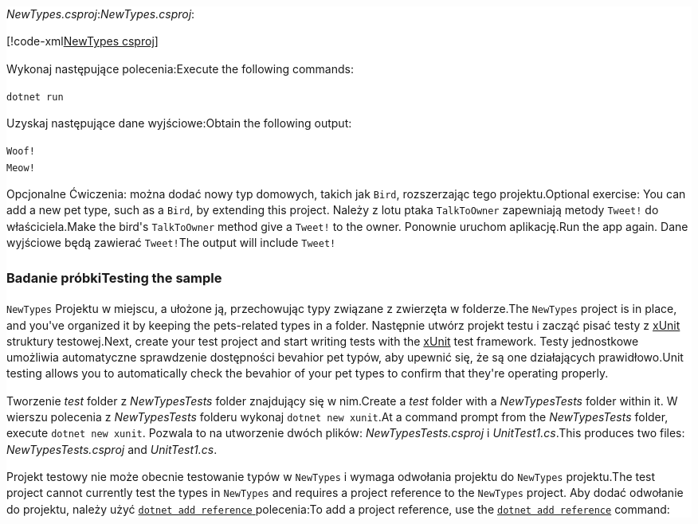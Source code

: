<span data-ttu-id="5e071-130">*NewTypes.csproj*:</span><span class="sxs-lookup"><span data-stu-id="5e071-130">*NewTypes.csproj*:</span></span>

[!code-xml[NewTypes csproj](../../../samples/core/console-apps/NewTypesMsBuild/src/NewTypes/NewTypes.csproj)]

<span data-ttu-id="5e071-131">Wykonaj następujące polecenia:</span><span class="sxs-lookup"><span data-stu-id="5e071-131">Execute the following commands:</span></span>

```console
dotnet run
```

<span data-ttu-id="5e071-132">Uzyskaj następujące dane wyjściowe:</span><span class="sxs-lookup"><span data-stu-id="5e071-132">Obtain the following output:</span></span>

```console
Woof!
Meow!
```

<span data-ttu-id="5e071-133">Opcjonalne Ćwiczenia: można dodać nowy typ domowych, takich jak `Bird`, rozszerzając tego projektu.</span><span class="sxs-lookup"><span data-stu-id="5e071-133">Optional exercise: You can add a new pet type, such as a `Bird`, by extending this project.</span></span> <span data-ttu-id="5e071-134">Należy z lotu ptaka `TalkToOwner` zapewniają metody `Tweet!` do właściciela.</span><span class="sxs-lookup"><span data-stu-id="5e071-134">Make the bird's `TalkToOwner` method give a `Tweet!` to the owner.</span></span> <span data-ttu-id="5e071-135">Ponownie uruchom aplikację.</span><span class="sxs-lookup"><span data-stu-id="5e071-135">Run the app again.</span></span> <span data-ttu-id="5e071-136">Dane wyjściowe będą zawierać `Tweet!`</span><span class="sxs-lookup"><span data-stu-id="5e071-136">The output will include `Tweet!`</span></span>

### <a name="testing-the-sample"></a><span data-ttu-id="5e071-137">Badanie próbki</span><span class="sxs-lookup"><span data-stu-id="5e071-137">Testing the sample</span></span>

<span data-ttu-id="5e071-138">`NewTypes` Projektu w miejscu, a ułożone ją, przechowując typy związane z zwierzęta w folderze.</span><span class="sxs-lookup"><span data-stu-id="5e071-138">The `NewTypes` project is in place, and you've organized it by keeping the pets-related types in a folder.</span></span> <span data-ttu-id="5e071-139">Następnie utwórz projekt testu i zacząć pisać testy z [xUnit](https://xunit.github.io/) struktury testowej.</span><span class="sxs-lookup"><span data-stu-id="5e071-139">Next, create your test project and start writing tests with the [xUnit](https://xunit.github.io/) test framework.</span></span> <span data-ttu-id="5e071-140">Testy jednostkowe umożliwia automatyczne sprawdzenie dostępności bevahior pet typów, aby upewnić się, że są one działających prawidłowo.</span><span class="sxs-lookup"><span data-stu-id="5e071-140">Unit testing allows you to automatically check the bevahior of your pet types to confirm that they're operating properly.</span></span>

<span data-ttu-id="5e071-141">Tworzenie *test* folder z *NewTypesTests* folder znajdujący się w nim.</span><span class="sxs-lookup"><span data-stu-id="5e071-141">Create a *test* folder with a *NewTypesTests* folder within it.</span></span> <span data-ttu-id="5e071-142">W wierszu polecenia z *NewTypesTests* folderu wykonaj `dotnet new xunit`.</span><span class="sxs-lookup"><span data-stu-id="5e071-142">At a command prompt from the *NewTypesTests* folder, execute `dotnet new xunit`.</span></span> <span data-ttu-id="5e071-143">Pozwala to na utworzenie dwóch plików: *NewTypesTests.csproj* i *UnitTest1.cs*.</span><span class="sxs-lookup"><span data-stu-id="5e071-143">This produces two files: *NewTypesTests.csproj* and *UnitTest1.cs*.</span></span>

<span data-ttu-id="5e071-144">Projekt testowy nie może obecnie testowanie typów w `NewTypes` i wymaga odwołania projektu do `NewTypes` projektu.</span><span class="sxs-lookup"><span data-stu-id="5e071-144">The test project cannot currently test the types in `NewTypes` and requires a project reference to the `NewTypes` project.</span></span> <span data-ttu-id="5e071-145">Aby dodać odwołanie do projektu, należy użyć [ `dotnet add reference` ](../tools/dotnet-add-reference.md) polecenia:</span><span class="sxs-lookup"><span data-stu-id="5e071-145">To add a project reference, use the [`dotnet add reference`](../tools/dotnet-add-reference.md) command:</span></span>
